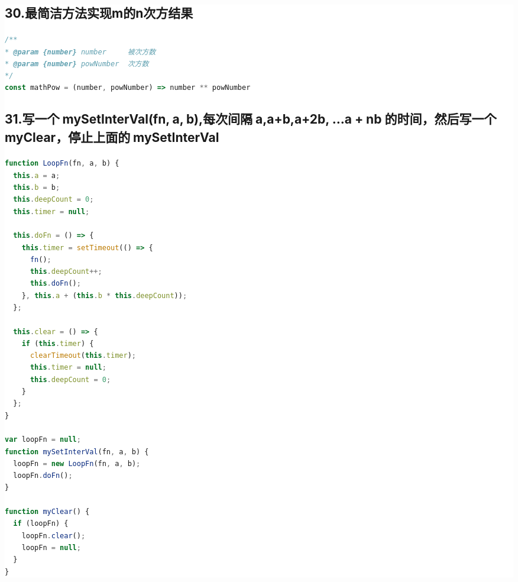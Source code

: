## 30.最简洁方法实现m的n次方结果

```js
/**
* @param {number} number     被次方数
* @param {number} powNumber  次方数
*/
const mathPow = (number, powNumber) => number ** powNumber
```

## 31.写一个 mySetInterVal(fn, a, b),每次间隔 a,a+b,a+2b, ...a + nb 的时间，然后写一个 myClear，停止上面的 mySetInterVal

```js
function LoopFn(fn, a, b) {
  this.a = a;
  this.b = b;
  this.deepCount = 0;
  this.timer = null;

  this.doFn = () => {
    this.timer = setTimeout(() => {
      fn();
      this.deepCount++;
      this.doFn();
    }, this.a + (this.b * this.deepCount));
  };

  this.clear = () => {
    if (this.timer) {
      clearTimeout(this.timer);
      this.timer = null;
      this.deepCount = 0;
    }
  };
}

var loopFn = null;
function mySetInterVal(fn, a, b) {
  loopFn = new LoopFn(fn, a, b);
  loopFn.doFn();
}

function myClear() {
  if (loopFn) {
    loopFn.clear();
    loopFn = null;
  }
}
```
